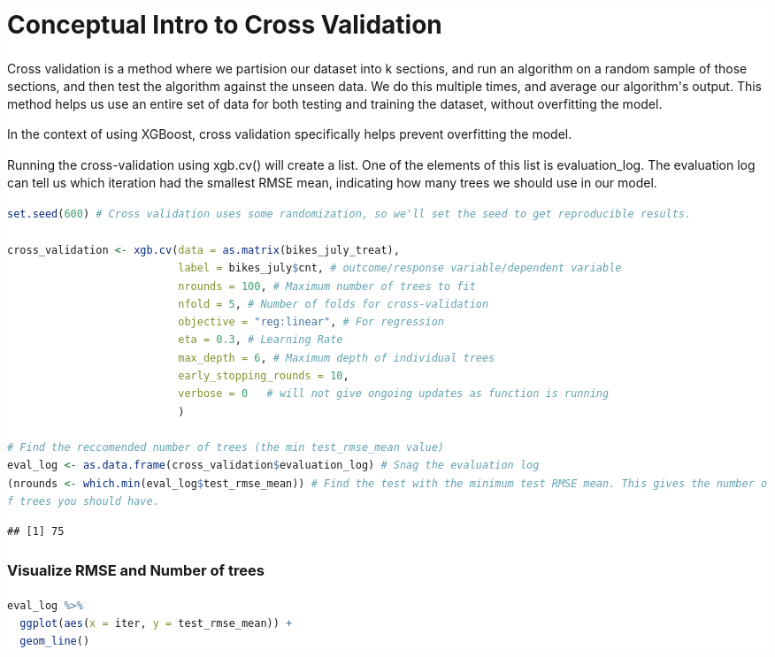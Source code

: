 Conceptual Intro to Cross Validation
====================================

Cross validation is a method where we partision our dataset into k sections, and run an algorithm on a random sample of those sections, and then test the algorithm against the unseen data. We do this multiple times, and average our algorithm's output. This method helps us use an entire set of data for both testing and training the dataset, without overfitting the model.

In the context of using XGBoost, cross validation specifically helps prevent overfitting the model.

Running the cross-validation using xgb.cv() will create a list. One of the elements of this list is evaluation\_log. The evaluation log can tell us which iteration had the smallest RMSE mean, indicating how many trees we should use in our model.

``` r
set.seed(600) # Cross validation uses some randomization, so we'll set the seed to get reproducible results.

cross_validation <- xgb.cv(data = as.matrix(bikes_july_treat),
                           label = bikes_july$cnt, # outcome/response variable/dependent variable
                           nrounds = 100, # Maximum number of trees to fit
                           nfold = 5, # Number of folds for cross-validation
                           objective = "reg:linear", # For regression
                           eta = 0.3, # Learning Rate
                           max_depth = 6, # Maximum depth of individual trees
                           early_stopping_rounds = 10,
                           verbose = 0   # will not give ongoing updates as function is running
                           )

# Find the reccomended number of trees (the min test_rmse_mean value)
eval_log <- as.data.frame(cross_validation$evaluation_log) # Snag the evaluation log
(nrounds <- which.min(eval_log$test_rmse_mean)) # Find the test with the minimum test RMSE mean. This gives the number of trees you should have.
```

    ## [1] 75

### Visualize RMSE and Number of trees

``` r
eval_log %>% 
  ggplot(aes(x = iter, y = test_rmse_mean)) +
  geom_line()
```
